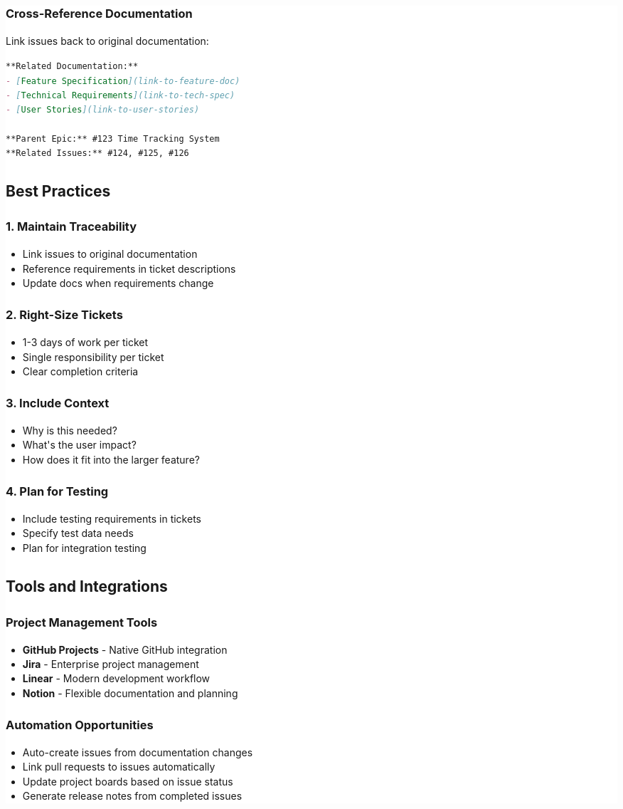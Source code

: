 ### Cross-Reference Documentation
Link issues back to original documentation:

```markdown
**Related Documentation:**
- [Feature Specification](link-to-feature-doc)
- [Technical Requirements](link-to-tech-spec)
- [User Stories](link-to-user-stories)

**Parent Epic:** #123 Time Tracking System
**Related Issues:** #124, #125, #126
```

## Best Practices

### 1. Maintain Traceability
- Link issues to original documentation
- Reference requirements in ticket descriptions
- Update docs when requirements change

### 2. Right-Size Tickets
- 1-3 days of work per ticket
- Single responsibility per ticket
- Clear completion criteria

### 3. Include Context
- Why is this needed?
- What's the user impact?
- How does it fit into the larger feature?

### 4. Plan for Testing
- Include testing requirements in tickets
- Specify test data needs
- Plan for integration testing

## Tools and Integrations

### Project Management Tools
- **GitHub Projects** - Native GitHub integration
- **Jira** - Enterprise project management
- **Linear** - Modern development workflow
- **Notion** - Flexible documentation and planning

### Automation Opportunities
- Auto-create issues from documentation changes
- Link pull requests to issues automatically
- Update project boards based on issue status
- Generate release notes from completed issues
